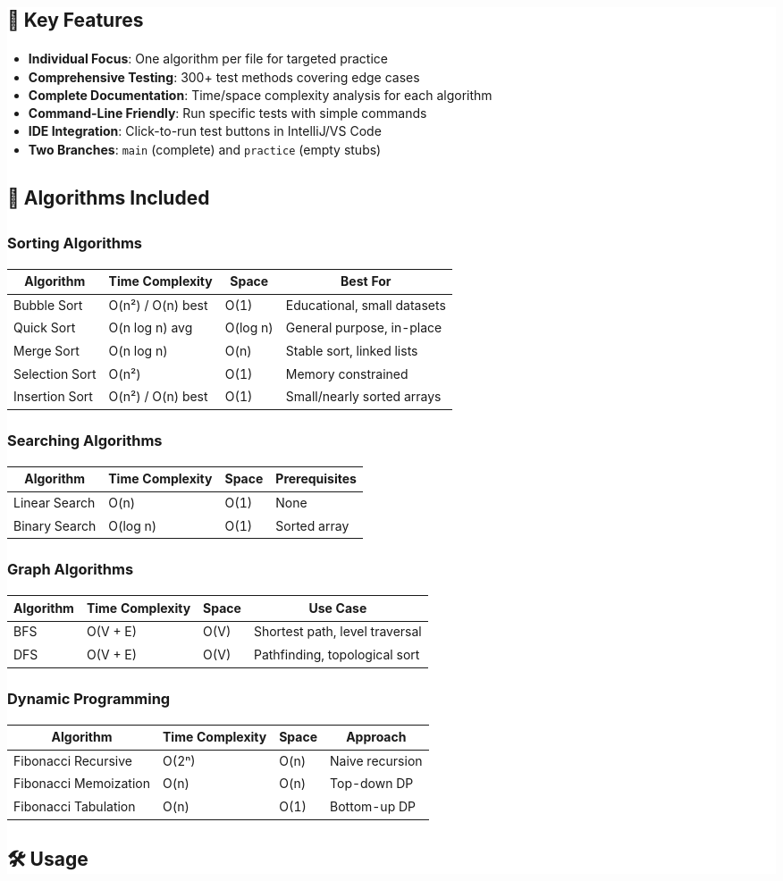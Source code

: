 ## 🌟 Key Features

- **Individual Focus**: One algorithm per file for targeted practice
- **Comprehensive Testing**: 300+ test methods covering edge cases
- **Complete Documentation**: Time/space complexity analysis for each algorithm
- **Command-Line Friendly**: Run specific tests with simple commands
- **IDE Integration**: Click-to-run test buttons in IntelliJ/VS Code
- **Two Branches**: `main` (complete) and `practice` (empty stubs)

## 🎯 Algorithms Included

### Sorting Algorithms
| Algorithm | Time Complexity | Space | Best For |
|-----------|----------------|--------|----------|
| Bubble Sort | O(n²) / O(n) best | O(1) | Educational, small datasets |
| Quick Sort | O(n log n) avg | O(log n) | General purpose, in-place |
| Merge Sort | O(n log n) | O(n) | Stable sort, linked lists |
| Selection Sort | O(n²) | O(1) | Memory constrained |
| Insertion Sort | O(n²) / O(n) best | O(1) | Small/nearly sorted arrays |

### Searching Algorithms
| Algorithm | Time Complexity | Space | Prerequisites |
|-----------|----------------|--------|---------------|
| Linear Search | O(n) | O(1) | None |
| Binary Search | O(log n) | O(1) | Sorted array |

### Graph Algorithms
| Algorithm | Time Complexity | Space | Use Case |
|-----------|----------------|--------|----------|
| BFS | O(V + E) | O(V) | Shortest path, level traversal |
| DFS | O(V + E) | O(V) | Pathfinding, topological sort |

### Dynamic Programming
| Algorithm | Time Complexity | Space | Approach |
|-----------|----------------|--------|----------|
| Fibonacci Recursive | O(2ⁿ) | O(n) | Naive recursion |
| Fibonacci Memoization | O(n) | O(n) | Top-down DP |
| Fibonacci Tabulation | O(n) | O(1) | Bottom-up DP |

## 🛠️ Usage
